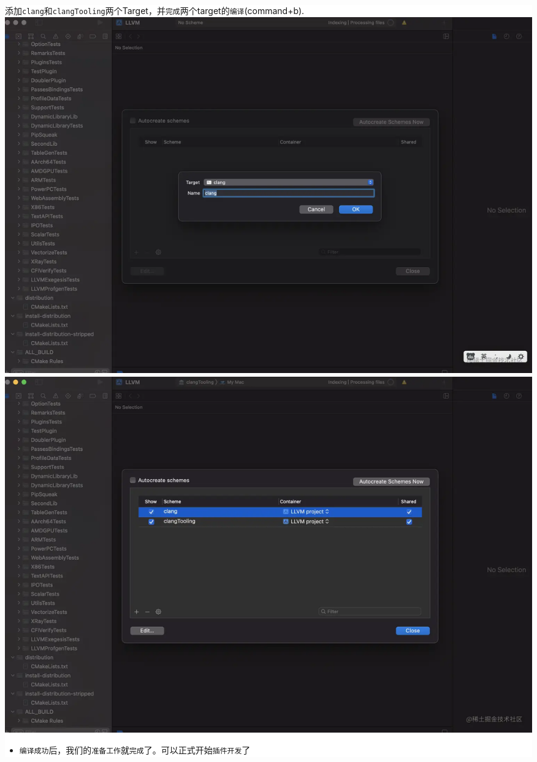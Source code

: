添加`clang`和`clangTooling`两个Target，并`完成`两个target的`编译`(command+b). ![image.png](/assets/postAssets/2023/17068736979926.webP) ![image.png](/assets/postAssets/2023/17068736979945.webP)
*   `编译成功`后，我们的`准备工作`就`完成`了。可以正式开始`插件开发`了
